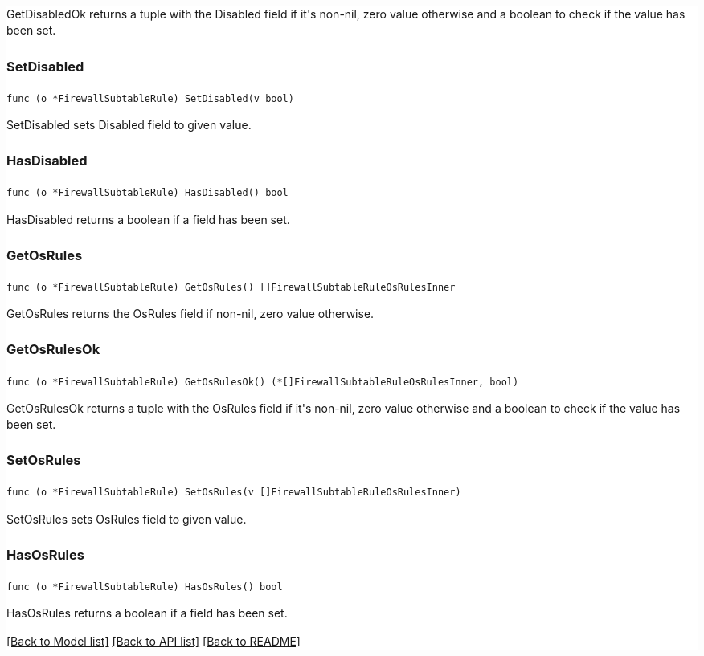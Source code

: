 GetDisabledOk returns a tuple with the Disabled field if it's non-nil, zero value otherwise
and a boolean to check if the value has been set.

### SetDisabled

`func (o *FirewallSubtableRule) SetDisabled(v bool)`

SetDisabled sets Disabled field to given value.

### HasDisabled

`func (o *FirewallSubtableRule) HasDisabled() bool`

HasDisabled returns a boolean if a field has been set.

### GetOsRules

`func (o *FirewallSubtableRule) GetOsRules() []FirewallSubtableRuleOsRulesInner`

GetOsRules returns the OsRules field if non-nil, zero value otherwise.

### GetOsRulesOk

`func (o *FirewallSubtableRule) GetOsRulesOk() (*[]FirewallSubtableRuleOsRulesInner, bool)`

GetOsRulesOk returns a tuple with the OsRules field if it's non-nil, zero value otherwise
and a boolean to check if the value has been set.

### SetOsRules

`func (o *FirewallSubtableRule) SetOsRules(v []FirewallSubtableRuleOsRulesInner)`

SetOsRules sets OsRules field to given value.

### HasOsRules

`func (o *FirewallSubtableRule) HasOsRules() bool`

HasOsRules returns a boolean if a field has been set.


[[Back to Model list]](../README.md#documentation-for-models) [[Back to API list]](../README.md#documentation-for-api-endpoints) [[Back to README]](../README.md)


